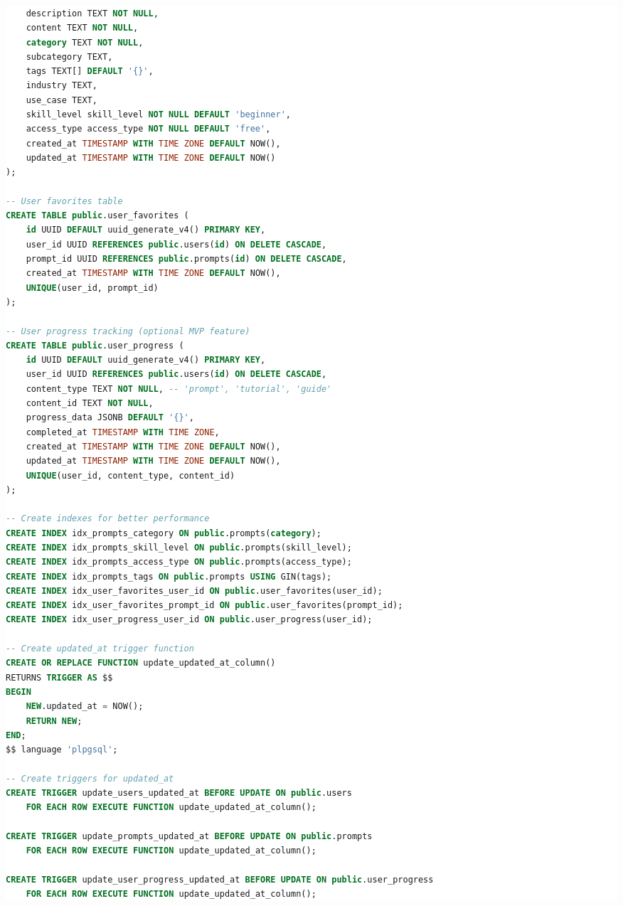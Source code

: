 ```sql
    description TEXT NOT NULL,
    content TEXT NOT NULL,
    category TEXT NOT NULL,
    subcategory TEXT,
    tags TEXT[] DEFAULT '{}',
    industry TEXT,
    use_case TEXT,
    skill_level skill_level NOT NULL DEFAULT 'beginner',
    access_type access_type NOT NULL DEFAULT 'free',
    created_at TIMESTAMP WITH TIME ZONE DEFAULT NOW(),
    updated_at TIMESTAMP WITH TIME ZONE DEFAULT NOW()
);

-- User favorites table
CREATE TABLE public.user_favorites (
    id UUID DEFAULT uuid_generate_v4() PRIMARY KEY,
    user_id UUID REFERENCES public.users(id) ON DELETE CASCADE,
    prompt_id UUID REFERENCES public.prompts(id) ON DELETE CASCADE,
    created_at TIMESTAMP WITH TIME ZONE DEFAULT NOW(),
    UNIQUE(user_id, prompt_id)
);

-- User progress tracking (optional MVP feature)
CREATE TABLE public.user_progress (
    id UUID DEFAULT uuid_generate_v4() PRIMARY KEY,
    user_id UUID REFERENCES public.users(id) ON DELETE CASCADE,
    content_type TEXT NOT NULL, -- 'prompt', 'tutorial', 'guide'
    content_id TEXT NOT NULL,
    progress_data JSONB DEFAULT '{}',
    completed_at TIMESTAMP WITH TIME ZONE,
    created_at TIMESTAMP WITH TIME ZONE DEFAULT NOW(),
    updated_at TIMESTAMP WITH TIME ZONE DEFAULT NOW(),
    UNIQUE(user_id, content_type, content_id)
);

-- Create indexes for better performance
CREATE INDEX idx_prompts_category ON public.prompts(category);
CREATE INDEX idx_prompts_skill_level ON public.prompts(skill_level);
CREATE INDEX idx_prompts_access_type ON public.prompts(access_type);
CREATE INDEX idx_prompts_tags ON public.prompts USING GIN(tags);
CREATE INDEX idx_user_favorites_user_id ON public.user_favorites(user_id);
CREATE INDEX idx_user_favorites_prompt_id ON public.user_favorites(prompt_id);
CREATE INDEX idx_user_progress_user_id ON public.user_progress(user_id);

-- Create updated_at trigger function
CREATE OR REPLACE FUNCTION update_updated_at_column()
RETURNS TRIGGER AS $$
BEGIN
    NEW.updated_at = NOW();
    RETURN NEW;
END;
$$ language 'plpgsql';

-- Create triggers for updated_at
CREATE TRIGGER update_users_updated_at BEFORE UPDATE ON public.users
    FOR EACH ROW EXECUTE FUNCTION update_updated_at_column();

CREATE TRIGGER update_prompts_updated_at BEFORE UPDATE ON public.prompts
    FOR EACH ROW EXECUTE FUNCTION update_updated_at_column();

CREATE TRIGGER update_user_progress_updated_at BEFORE UPDATE ON public.user_progress
    FOR EACH ROW EXECUTE FUNCTION update_updated_at_column();

```